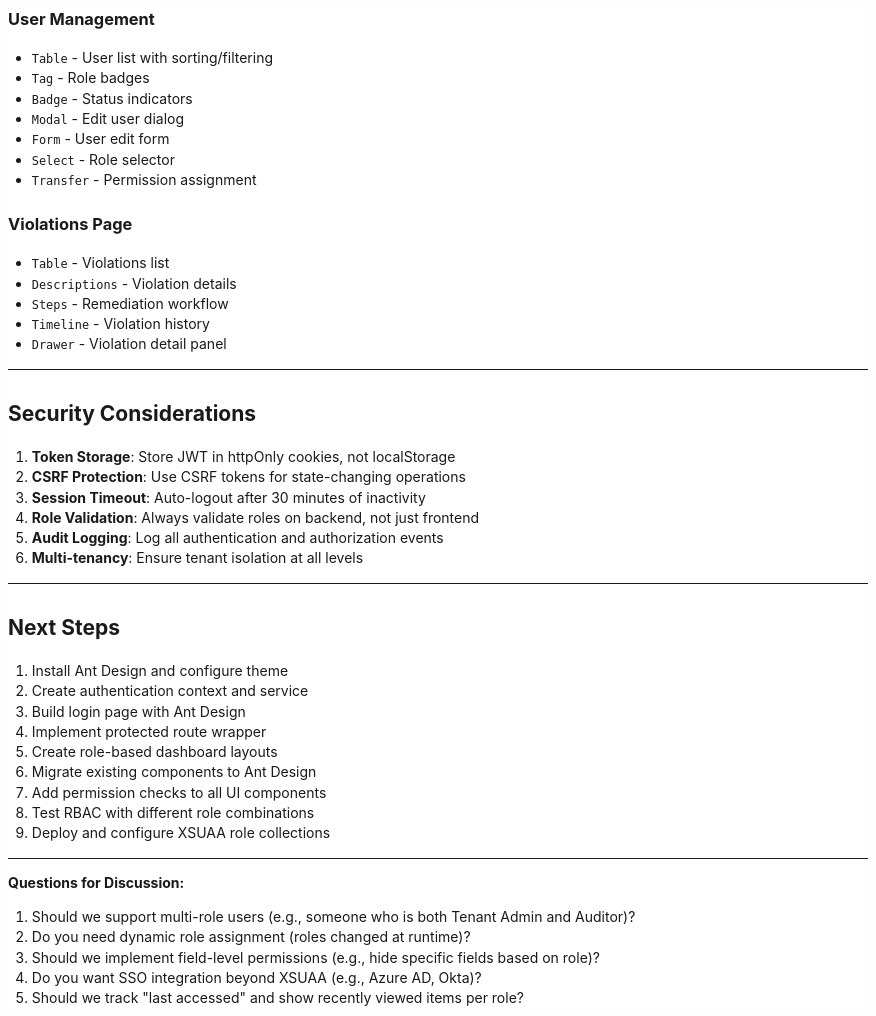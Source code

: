 ### User Management
- `Table` - User list with sorting/filtering
- `Tag` - Role badges
- `Badge` - Status indicators
- `Modal` - Edit user dialog
- `Form` - User edit form
- `Select` - Role selector
- `Transfer` - Permission assignment

### Violations Page
- `Table` - Violations list
- `Descriptions` - Violation details
- `Steps` - Remediation workflow
- `Timeline` - Violation history
- `Drawer` - Violation detail panel

---

## Security Considerations

1. **Token Storage**: Store JWT in httpOnly cookies, not localStorage
2. **CSRF Protection**: Use CSRF tokens for state-changing operations
3. **Session Timeout**: Auto-logout after 30 minutes of inactivity
4. **Role Validation**: Always validate roles on backend, not just frontend
5. **Audit Logging**: Log all authentication and authorization events
6. **Multi-tenancy**: Ensure tenant isolation at all levels

---

## Next Steps

1. Install Ant Design and configure theme
2. Create authentication context and service
3. Build login page with Ant Design
4. Implement protected route wrapper
5. Create role-based dashboard layouts
6. Migrate existing components to Ant Design
7. Add permission checks to all UI components
8. Test RBAC with different role combinations
9. Deploy and configure XSUAA role collections

---

**Questions for Discussion:**

1. Should we support multi-role users (e.g., someone who is both Tenant Admin and Auditor)?
2. Do you need dynamic role assignment (roles changed at runtime)?
3. Should we implement field-level permissions (e.g., hide specific fields based on role)?
4. Do you want SSO integration beyond XSUAA (e.g., Azure AD, Okta)?
5. Should we track "last accessed" and show recently viewed items per role?

